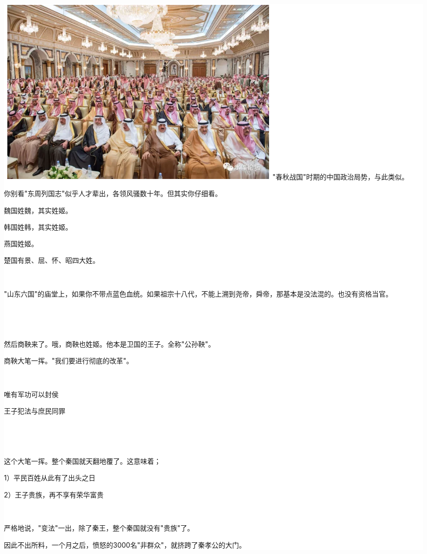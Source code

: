  ![](../img/F1370/media/image6.png)
 "春秋战国"时期的中国政治局势，与此类似。

你别看"东周列国志"似乎人才辈出，各领风骚数十年。但其实你仔细看。

魏国姓魏，其实姓姬。

韩国姓韩，其实姓姬。

燕国姓姬。

楚国有景、屈、怀、昭四大姓。

 

"山东六国"的庙堂上，如果你不带点蓝色血统。如果祖宗十八代，不能上溯到尧帝，舜帝，那基本是没法混的。也没有资格当官。

 

 

然后商鞅来了。哦，商鞅也姓姬。他本是卫国的王子。全称"公孙鞅"。

商鞅大笔一挥。"我们要进行彻底的改革"。

 

唯有军功可以封侯 

王子犯法与庶民同罪

 

 

这个大笔一挥。整个秦国就天翻地覆了。这意味着；

1）平民百姓从此有了出头之日

2）王子贵族，再不享有荣华富贵

 

严格地说，"变法"一出，除了秦王，整个秦国就没有"贵族"了。

因此不出所料，一个月之后，愤怒的3000名"非群众"，就挤跨了秦孝公的大门。

